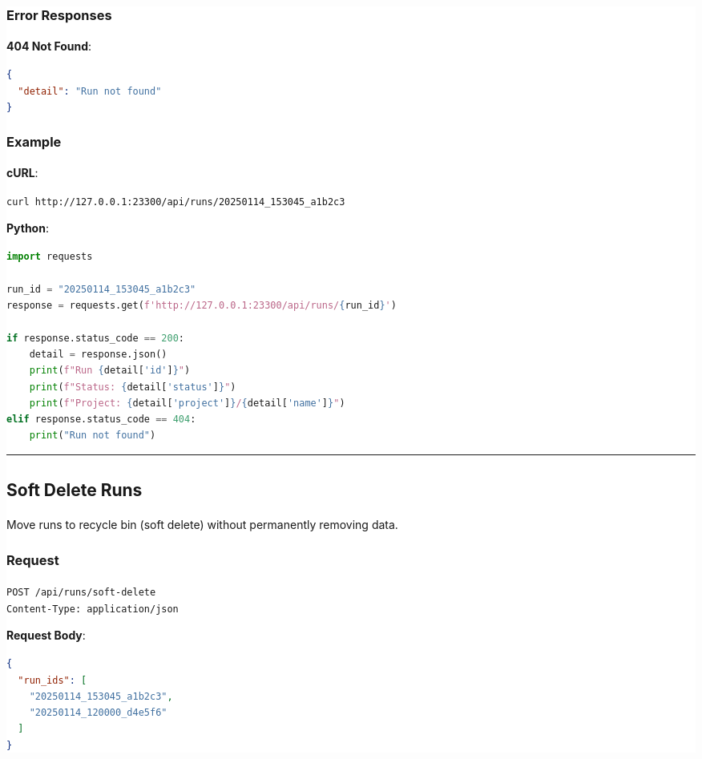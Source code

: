 ### Error Responses

**404 Not Found**:
```json
{
  "detail": "Run not found"
}
```

### Example

**cURL**:
```bash
curl http://127.0.0.1:23300/api/runs/20250114_153045_a1b2c3
```

**Python**:
```python
import requests

run_id = "20250114_153045_a1b2c3"
response = requests.get(f'http://127.0.0.1:23300/api/runs/{run_id}')

if response.status_code == 200:
    detail = response.json()
    print(f"Run {detail['id']}")
    print(f"Status: {detail['status']}")
    print(f"Project: {detail['project']}/{detail['name']}")
elif response.status_code == 404:
    print("Run not found")
```

---

## Soft Delete Runs

Move runs to recycle bin (soft delete) without permanently removing data.

### Request

```http
POST /api/runs/soft-delete
Content-Type: application/json
```

**Request Body**:
```json
{
  "run_ids": [
    "20250114_153045_a1b2c3",
    "20250114_120000_d4e5f6"
  ]
}
```
